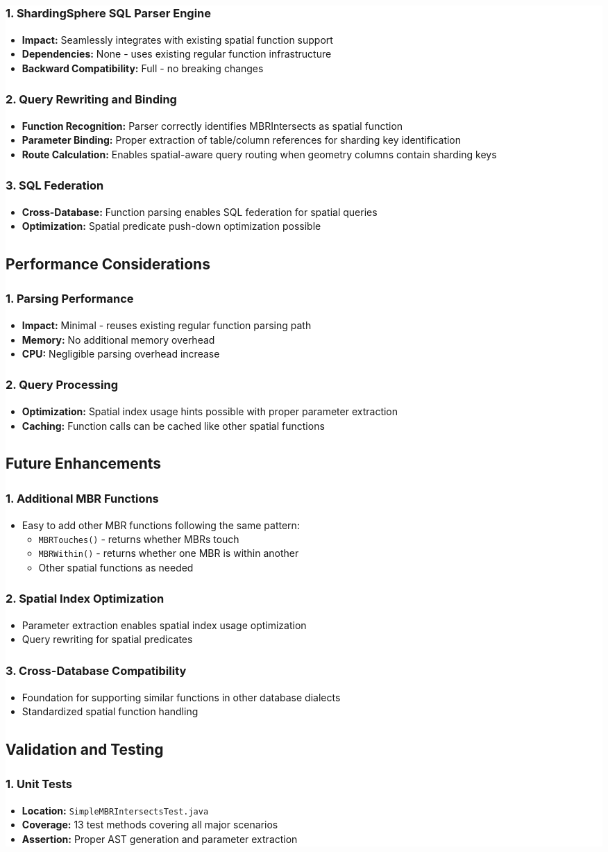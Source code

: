 ### 1. ShardingSphere SQL Parser Engine
- **Impact:** Seamlessly integrates with existing spatial function support
- **Dependencies:** None - uses existing regular function infrastructure
- **Backward Compatibility:** Full - no breaking changes

### 2. Query Rewriting and Binding
- **Function Recognition:** Parser correctly identifies MBRIntersects as spatial function
- **Parameter Binding:** Proper extraction of table/column references for sharding key identification
- **Route Calculation:** Enables spatial-aware query routing when geometry columns contain sharding keys

### 3. SQL Federation
- **Cross-Database:** Function parsing enables SQL federation for spatial queries
- **Optimization:** Spatial predicate push-down optimization possible

## Performance Considerations

### 1. Parsing Performance
- **Impact:** Minimal - reuses existing regular function parsing path
- **Memory:** No additional memory overhead
- **CPU:** Negligible parsing overhead increase

### 2. Query Processing
- **Optimization:** Spatial index usage hints possible with proper parameter extraction
- **Caching:** Function calls can be cached like other spatial functions

## Future Enhancements

### 1. Additional MBR Functions
- Easy to add other MBR functions following the same pattern:
  - `MBRTouches()` - returns whether MBRs touch
  - `MBRWithin()` - returns whether one MBR is within another
  - Other spatial functions as needed

### 2. Spatial Index Optimization
- Parameter extraction enables spatial index usage optimization
- Query rewriting for spatial predicates

### 3. Cross-Database Compatibility
- Foundation for supporting similar functions in other database dialects
- Standardized spatial function handling

## Validation and Testing

### 1. Unit Tests
- **Location:** `SimpleMBRIntersectsTest.java`
- **Coverage:** 13 test methods covering all major scenarios
- **Assertion:** Proper AST generation and parameter extraction
